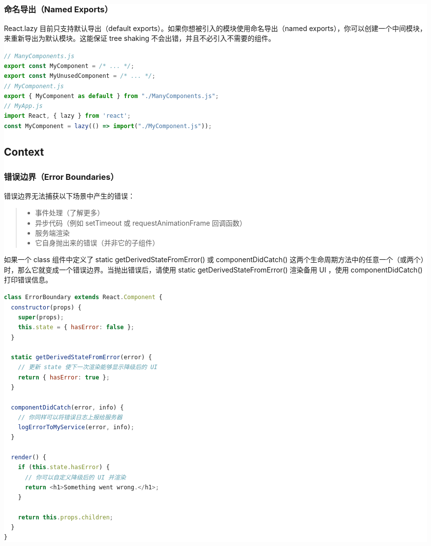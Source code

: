 ### 命名导出（Named Exports）
React.lazy 目前只支持默认导出（default exports）。如果你想被引入的模块使用命名导出（named exports），你可以创建一个中间模块，来重新导出为默认模块。这能保证 tree shaking 不会出错，并且不必引入不需要的组件。

```js
// ManyComponents.js
export const MyComponent = /* ... */;
export const MyUnusedComponent = /* ... */;
// MyComponent.js
export { MyComponent as default } from "./ManyComponents.js";
// MyApp.js
import React, { lazy } from 'react';
const MyComponent = lazy(() => import("./MyComponent.js"));
```

## Context
### 错误边界（Error Boundaries）
错误边界无法捕获以下场景中产生的错误：

> * 事件处理（了解更多）
> * 异步代码（例如 setTimeout 或 requestAnimationFrame 回调函数）
> * 服务端渲染
> * 它自身抛出来的错误（并非它的子组件）

如果一个 class 组件中定义了 static getDerivedStateFromError() 或 componentDidCatch() 这两个生命周期方法中的任意一个（或两个）时，那么它就变成一个错误边界。当抛出错误后，请使用 static getDerivedStateFromError() 渲染备用 UI ，使用 componentDidCatch() 打印错误信息。

```js
class ErrorBoundary extends React.Component {
  constructor(props) {
    super(props);
    this.state = { hasError: false };
  }

  static getDerivedStateFromError(error) {
    // 更新 state 使下一次渲染能够显示降级后的 UI
    return { hasError: true };
  }

  componentDidCatch(error, info) {
    // 你同样可以将错误日志上报给服务器
    logErrorToMyService(error, info);
  }

  render() {
    if (this.state.hasError) {
      // 你可以自定义降级后的 UI 并渲染
      return <h1>Something went wrong.</h1>;
    }

    return this.props.children; 
  }
}
```
